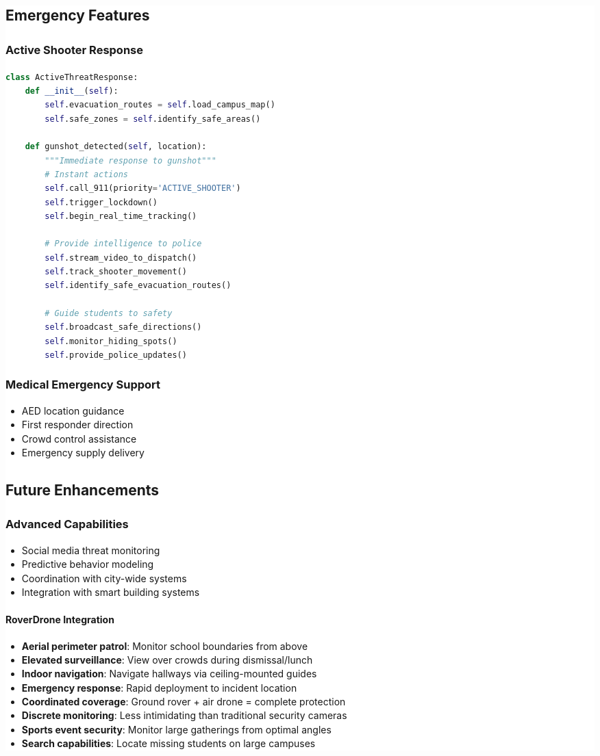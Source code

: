 ## Emergency Features

### Active Shooter Response
```python
class ActiveThreatResponse:
    def __init__(self):
        self.evacuation_routes = self.load_campus_map()
        self.safe_zones = self.identify_safe_areas()
        
    def gunshot_detected(self, location):
        """Immediate response to gunshot"""
        # Instant actions
        self.call_911(priority='ACTIVE_SHOOTER')
        self.trigger_lockdown()
        self.begin_real_time_tracking()
        
        # Provide intelligence to police
        self.stream_video_to_dispatch()
        self.track_shooter_movement()
        self.identify_safe_evacuation_routes()
        
        # Guide students to safety
        self.broadcast_safe_directions()
        self.monitor_hiding_spots()
        self.provide_police_updates()
```

### Medical Emergency Support
- AED location guidance
- First responder direction
- Crowd control assistance
- Emergency supply delivery

## Future Enhancements

### Advanced Capabilities
- Social media threat monitoring
- Predictive behavior modeling
- Coordination with city-wide systems
- Integration with smart building systems

#### RoverDrone Integration

- **Aerial perimeter patrol**: Monitor school boundaries from above
- **Elevated surveillance**: View over crowds during dismissal/lunch
- **Indoor navigation**: Navigate hallways via ceiling-mounted guides  
- **Emergency response**: Rapid deployment to incident location
- **Coordinated coverage**: Ground rover + air drone = complete protection
- **Discrete monitoring**: Less intimidating than traditional security cameras
- **Sports event security**: Monitor large gatherings from optimal angles
- **Search capabilities**: Locate missing students on large campuses

